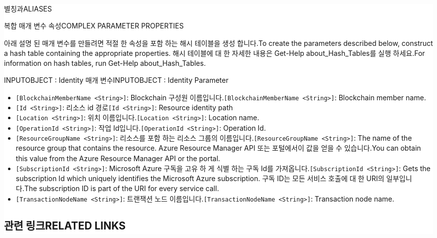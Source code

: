 <span data-ttu-id="c5315-148">별칭과</span><span class="sxs-lookup"><span data-stu-id="c5315-148">ALIASES</span></span>

<span data-ttu-id="c5315-149">복합 매개 변수 속성</span><span class="sxs-lookup"><span data-stu-id="c5315-149">COMPLEX PARAMETER PROPERTIES</span></span>

<span data-ttu-id="c5315-150">아래 설명 된 매개 변수를 만들려면 적절 한 속성을 포함 하는 해시 테이블을 생성 합니다.</span><span class="sxs-lookup"><span data-stu-id="c5315-150">To create the parameters described below, construct a hash table containing the appropriate properties.</span></span> <span data-ttu-id="c5315-151">해시 테이블에 대 한 자세한 내용은 Get-Help about_Hash_Tables를 실행 하세요.</span><span class="sxs-lookup"><span data-stu-id="c5315-151">For information on hash tables, run Get-Help about_Hash_Tables.</span></span>


<span data-ttu-id="c5315-152">INPUTOBJECT <IBlockchainIdentity> : Identity 매개 변수</span><span class="sxs-lookup"><span data-stu-id="c5315-152">INPUTOBJECT <IBlockchainIdentity>: Identity Parameter</span></span>
  - <span data-ttu-id="c5315-153">`[BlockchainMemberName <String>]`: Blockchain 구성원 이름입니다.</span><span class="sxs-lookup"><span data-stu-id="c5315-153">`[BlockchainMemberName <String>]`: Blockchain member name.</span></span>
  - <span data-ttu-id="c5315-154">`[Id <String>]`: 리소스 id 경로</span><span class="sxs-lookup"><span data-stu-id="c5315-154">`[Id <String>]`: Resource identity path</span></span>
  - <span data-ttu-id="c5315-155">`[Location <String>]`: 위치 이름입니다.</span><span class="sxs-lookup"><span data-stu-id="c5315-155">`[Location <String>]`: Location name.</span></span>
  - <span data-ttu-id="c5315-156">`[OperationId <String>]`: 작업 Id입니다.</span><span class="sxs-lookup"><span data-stu-id="c5315-156">`[OperationId <String>]`: Operation Id.</span></span>
  - <span data-ttu-id="c5315-157">`[ResourceGroupName <String>]`: 리소스를 포함 하는 리소스 그룹의 이름입니다.</span><span class="sxs-lookup"><span data-stu-id="c5315-157">`[ResourceGroupName <String>]`: The name of the resource group that contains the resource.</span></span> <span data-ttu-id="c5315-158">Azure Resource Manager API 또는 포털에서이 값을 얻을 수 있습니다.</span><span class="sxs-lookup"><span data-stu-id="c5315-158">You can obtain this value from the Azure Resource Manager API or the portal.</span></span>
  - <span data-ttu-id="c5315-159">`[SubscriptionId <String>]`: Microsoft Azure 구독을 고유 하 게 식별 하는 구독 Id를 가져옵니다.</span><span class="sxs-lookup"><span data-stu-id="c5315-159">`[SubscriptionId <String>]`: Gets the subscription Id which uniquely identifies the Microsoft Azure subscription.</span></span> <span data-ttu-id="c5315-160">구독 ID는 모든 서비스 호출에 대 한 URI의 일부입니다.</span><span class="sxs-lookup"><span data-stu-id="c5315-160">The subscription ID is part of the URI for every service call.</span></span>
  - <span data-ttu-id="c5315-161">`[TransactionNodeName <String>]`: 트랜잭션 노드 이름입니다.</span><span class="sxs-lookup"><span data-stu-id="c5315-161">`[TransactionNodeName <String>]`: Transaction node name.</span></span>

## <span data-ttu-id="c5315-162">관련 링크</span><span class="sxs-lookup"><span data-stu-id="c5315-162">RELATED LINKS</span></span>


